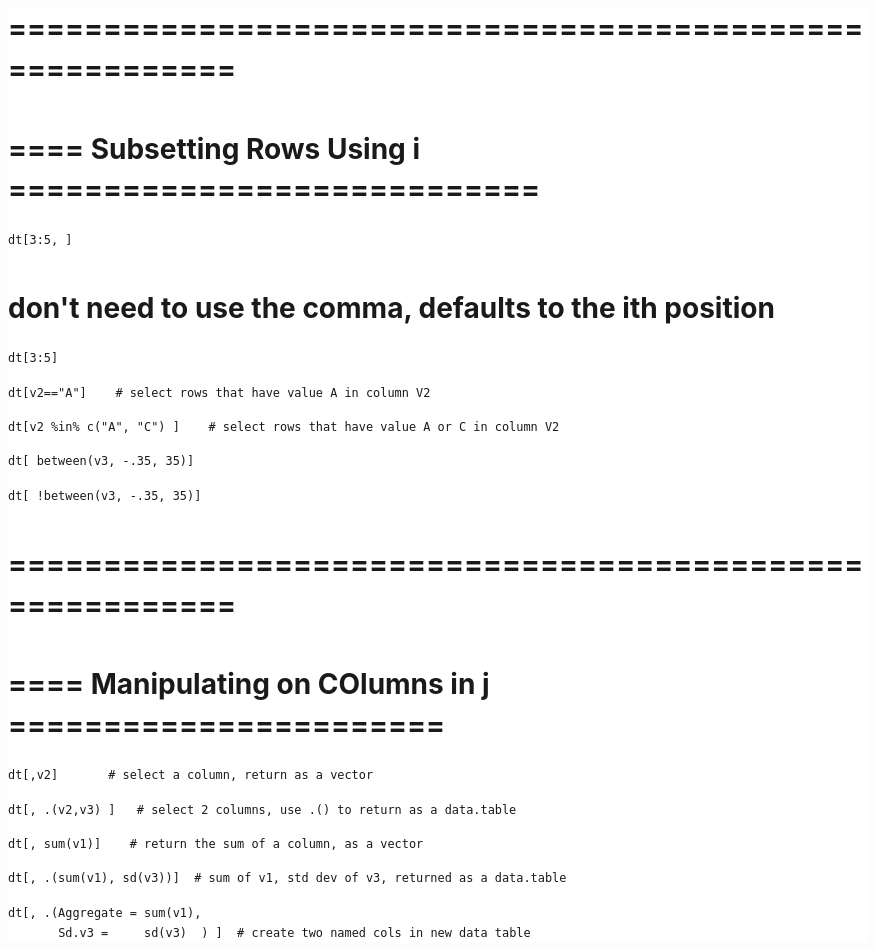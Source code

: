 # =========================================================
# ==== Subsetting Rows Using i ============================
```{r}
dt[3:5, ]
```

# don't need to use the comma, defaults to the ith position
```{r}
dt[3:5]
```

```{r}
dt[v2=="A"]    # select rows that have value A in column V2
```



```{r}
dt[v2 %in% c("A", "C") ]    # select rows that have value A or C in column V2

```

```{r}
dt[ between(v3, -.35, 35)]
```

```{r}
dt[ !between(v3, -.35, 35)]
```


# =========================================================
# ==== Manipulating on COlumns in j =======================
```{r}
dt[,v2]       # select a column, return as a vector
```

```{r}
dt[, .(v2,v3) ]   # select 2 columns, use .() to return as a data.table
```

```{r}
dt[, sum(v1)]    # return the sum of a column, as a vector
```

```{r}
dt[, .(sum(v1), sd(v3))]  # sum of v1, std dev of v3, returned as a data.table
```

```{r}
dt[, .(Aggregate = sum(v1),
       Sd.v3 =     sd(v3)  ) ]  # create two named cols in new data table
```
